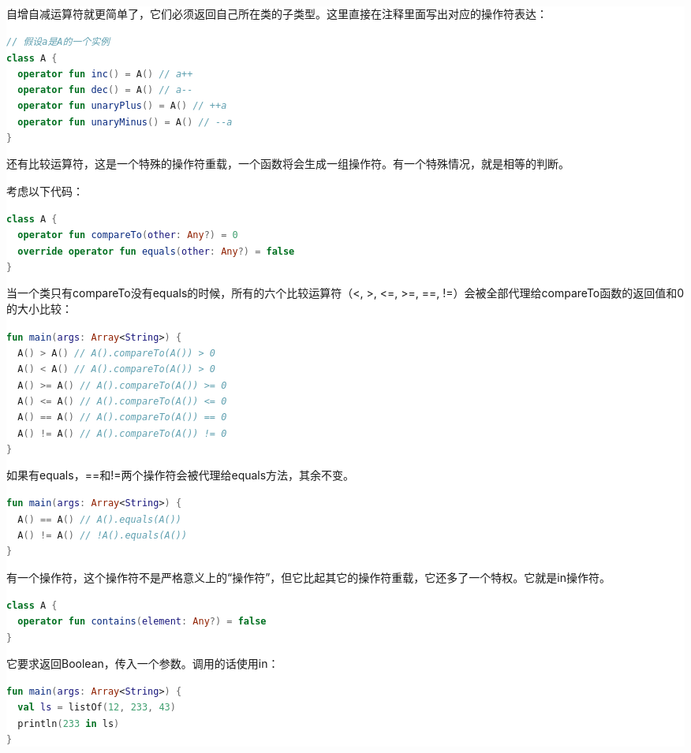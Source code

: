 自增自减运算符就更简单了，它们必须返回自己所在类的子类型。这里直接在注释里面写出对应的操作符表达：

```kotlin
// 假设a是A的一个实例 
class A { 
  operator fun inc() = A() // a++ 
  operator fun dec() = A() // a-- 
  operator fun unaryPlus() = A() // ++a 
  operator fun unaryMinus() = A() // --a 
} 
```

还有比较运算符，这是一个特殊的操作符重载，一个函数将会生成一组操作符。有一个特殊情况，就是相等的判断。

考虑以下代码：

```kotlin
class A { 
  operator fun compareTo(other: Any?) = 0 
  override operator fun equals(other: Any?) = false 
} 
```

当一个类只有compareTo没有equals的时候，所有的六个比较运算符（<, >, <=, >=, ==, !=）会被全部代理给compareTo函数的返回值和0的大小比较：

```kotlin
fun main(args: Array<String>) { 
  A() > A() // A().compareTo(A()) > 0 
  A() < A() // A().compareTo(A()) > 0 
  A() >= A() // A().compareTo(A()) >= 0 
  A() <= A() // A().compareTo(A()) <= 0 
  A() == A() // A().compareTo(A()) == 0 
  A() != A() // A().compareTo(A()) != 0 
} 
```

如果有equals，==和!=两个操作符会被代理给equals方法，其余不变。

```kotlin
fun main(args: Array<String>) { 
  A() == A() // A().equals(A()) 
  A() != A() // !A().equals(A()) 
} 
```

有一个操作符，这个操作符不是严格意义上的“操作符”，但它比起其它的操作符重载，它还多了一个特权。它就是in操作符。

```kotlin
class A { 
  operator fun contains(element: Any?) = false 
} 
```

它要求返回Boolean，传入一个参数。调用的话使用in：

```kotlin
fun main(args: Array<String>) { 
  val ls = listOf(12, 233, 43) 
  println(233 in ls) 
} 
```
